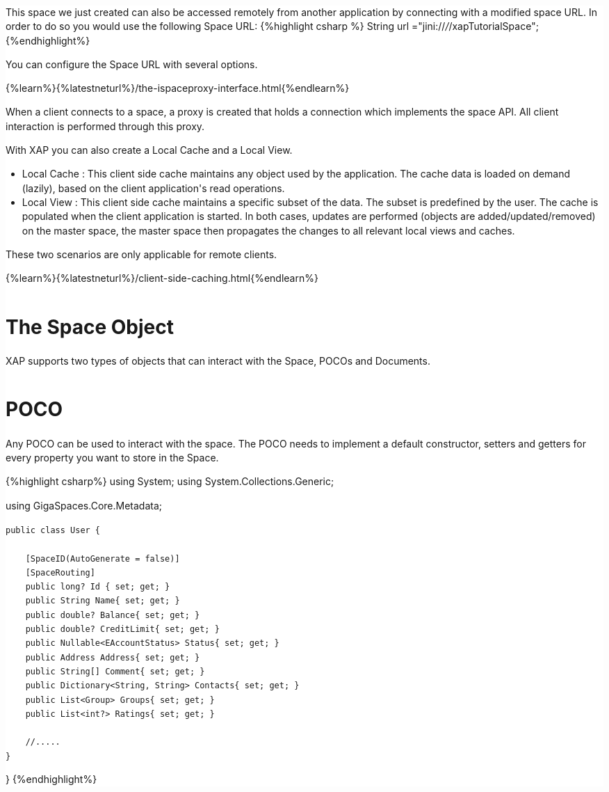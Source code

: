 This space we just created can also be accessed remotely from another application by connecting with a modified space URL. In order to do so you would use the following Space URL:
{%highlight csharp  %}
String url ="jini://*/*/xapTutorialSpace";
{%endhighlight%}

You can configure the Space URL with several options.

{%learn%}{%latestneturl%}/the-ispaceproxy-interface.html{%endlearn%}


When a client connects to a space, a proxy is created that holds a connection which implements the space API. All client interaction is performed through this proxy.


With XAP you can also create a Local Cache and a Local View.

- Local Cache : This client side cache maintains any object used by the application. The cache data is loaded on demand (lazily), based on the client application's read operations.
- Local View  : This client side cache maintains a specific subset of the data. The subset is predefined by the user. The cache is populated when the client application is started.
In both cases, updates are performed (objects are added/updated/removed) on the master space, the master space then propagates the changes to all relevant local views and caches.

These two scenarios are only applicable for remote clients.

{%learn%}{%latestneturl%}/client-side-caching.html{%endlearn%}




# The Space Object

XAP supports two types of objects that can interact with the Space, POCOs and Documents.

# POCO

Any POCO can be used to interact with the space. The POCO needs to implement a default constructor, setters and getters for every property you want to store in the Space.


{%highlight csharp%}
using System;
using System.Collections.Generic;

using GigaSpaces.Core.Metadata;

	public class User {

		[SpaceID(AutoGenerate = false)]
		[SpaceRouting]
		public long? Id { set; get; }
		public String Name{ set; get; }
		public double? Balance{ set; get; }
		public double? CreditLimit{ set; get; }
		public Nullable<EAccountStatus> Status{ set; get; }
		public Address Address{ set; get; }
		public String[] Comment{ set; get; }
		public Dictionary<String, String> Contacts{ set; get; }
		public List<Group> Groups{ set; get; }
		public List<int?> Ratings{ set; get; }

	    //.....
	}
}
{%endhighlight%}
